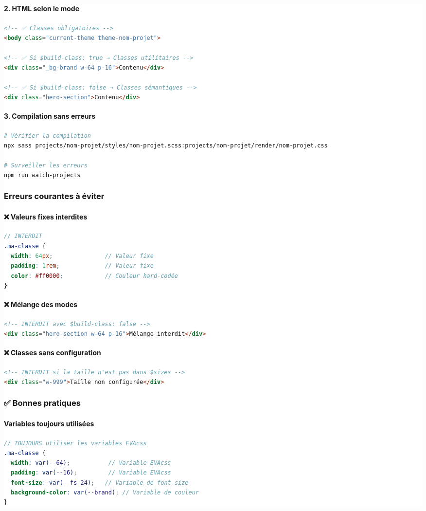 #### 2. HTML selon le mode
```html
<!-- ✅ Classes obligatoires -->
<body class="current-theme theme-nom-projet">

<!-- ✅ Si $build-class: true → Classes utilitaires -->
<div class="_bg-brand w-64 p-16">Contenu</div>

<!-- ✅ Si $build-class: false → Classes sémantiques -->
<div class="hero-section">Contenu</div>
```

#### 3. Compilation sans erreurs
```bash
# Vérifier la compilation
npx sass projects/nom-projet/styles/nom-projet.scss:projects/nom-projet/render/nom-projet.css

# Surveiller les erreurs
npm run watch-projects
```

### Erreurs courantes à éviter

#### ❌ Valeurs fixes interdites
```scss
// INTERDIT
.ma-classe {
  width: 64px;               // Valeur fixe
  padding: 1rem;             // Valeur fixe
  color: #ff0000;            // Couleur hard-codée
}
```

#### ❌ Mélange des modes
```html
<!-- INTERDIT avec $build-class: false -->
<div class="hero-section w-64 p-16">Mélange interdit</div>
```

#### ❌ Classes sans configuration
```html
<!-- INTERDIT si la taille n'est pas dans $sizes -->
<div class="w-999">Taille non configurée</div>
```

### ✅ Bonnes pratiques

#### Variables toujours utilisées
```scss
// TOUJOURS utiliser les variables EVAcss
.ma-classe {
  width: var(--64);           // Variable EVAcss
  padding: var(--16);         // Variable EVAcss
  font-size: var(--fs-24);   // Variable de font-size
  background-color: var(--brand); // Variable de couleur
}
```

